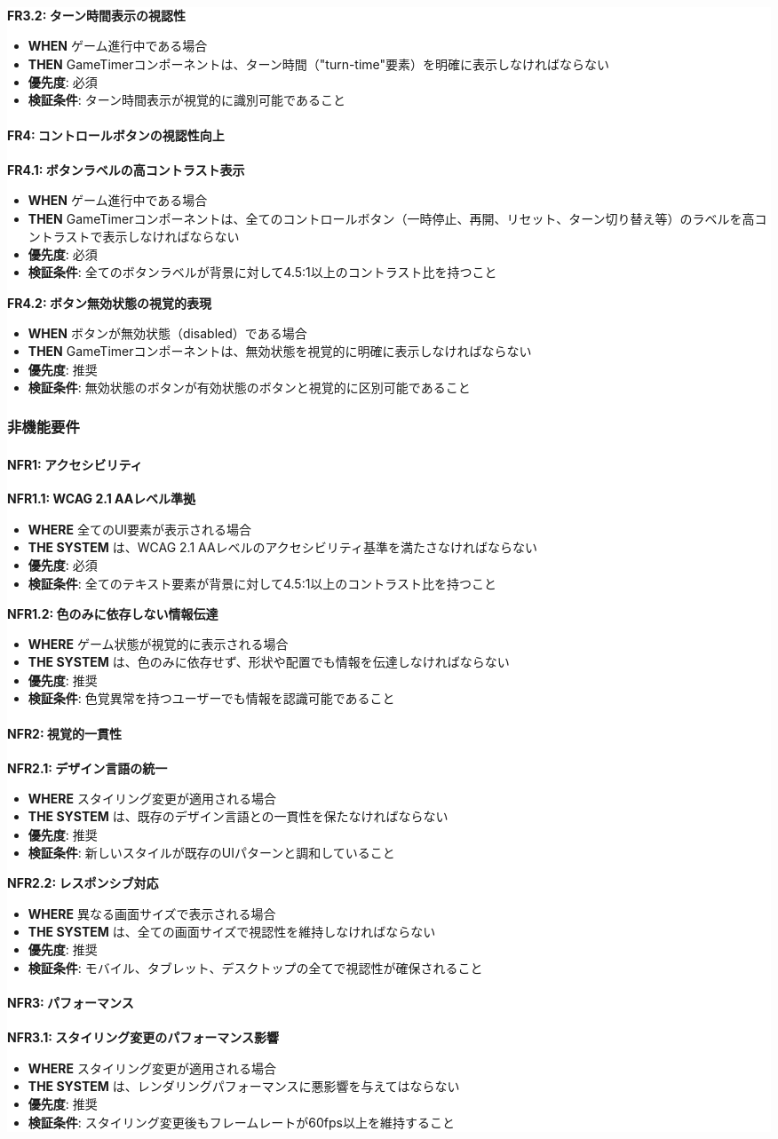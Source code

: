 **FR3.2: ターン時間表示の視認性**
- **WHEN** ゲーム進行中である場合
- **THEN** GameTimerコンポーネントは、ターン時間（"turn-time"要素）を明確に表示しなければならない
- **優先度**: 必須
- **検証条件**: ターン時間表示が視覚的に識別可能であること

#### FR4: コントロールボタンの視認性向上

**FR4.1: ボタンラベルの高コントラスト表示**
- **WHEN** ゲーム進行中である場合
- **THEN** GameTimerコンポーネントは、全てのコントロールボタン（一時停止、再開、リセット、ターン切り替え等）のラベルを高コントラストで表示しなければならない
- **優先度**: 必須
- **検証条件**: 全てのボタンラベルが背景に対して4.5:1以上のコントラスト比を持つこと

**FR4.2: ボタン無効状態の視覚的表現**
- **WHEN** ボタンが無効状態（disabled）である場合
- **THEN** GameTimerコンポーネントは、無効状態を視覚的に明確に表示しなければならない
- **優先度**: 推奨
- **検証条件**: 無効状態のボタンが有効状態のボタンと視覚的に区別可能であること

### 非機能要件

#### NFR1: アクセシビリティ

**NFR1.1: WCAG 2.1 AAレベル準拠**
- **WHERE** 全てのUI要素が表示される場合
- **THE SYSTEM** は、WCAG 2.1 AAレベルのアクセシビリティ基準を満たさなければならない
- **優先度**: 必須
- **検証条件**: 全てのテキスト要素が背景に対して4.5:1以上のコントラスト比を持つこと

**NFR1.2: 色のみに依存しない情報伝達**
- **WHERE** ゲーム状態が視覚的に表示される場合
- **THE SYSTEM** は、色のみに依存せず、形状や配置でも情報を伝達しなければならない
- **優先度**: 推奨
- **検証条件**: 色覚異常を持つユーザーでも情報を認識可能であること

#### NFR2: 視覚的一貫性

**NFR2.1: デザイン言語の統一**
- **WHERE** スタイリング変更が適用される場合
- **THE SYSTEM** は、既存のデザイン言語との一貫性を保たなければならない
- **優先度**: 推奨
- **検証条件**: 新しいスタイルが既存のUIパターンと調和していること

**NFR2.2: レスポンシブ対応**
- **WHERE** 異なる画面サイズで表示される場合
- **THE SYSTEM** は、全ての画面サイズで視認性を維持しなければならない
- **優先度**: 推奨
- **検証条件**: モバイル、タブレット、デスクトップの全てで視認性が確保されること

#### NFR3: パフォーマンス

**NFR3.1: スタイリング変更のパフォーマンス影響**
- **WHERE** スタイリング変更が適用される場合
- **THE SYSTEM** は、レンダリングパフォーマンスに悪影響を与えてはならない
- **優先度**: 推奨
- **検証条件**: スタイリング変更後もフレームレートが60fps以上を維持すること
